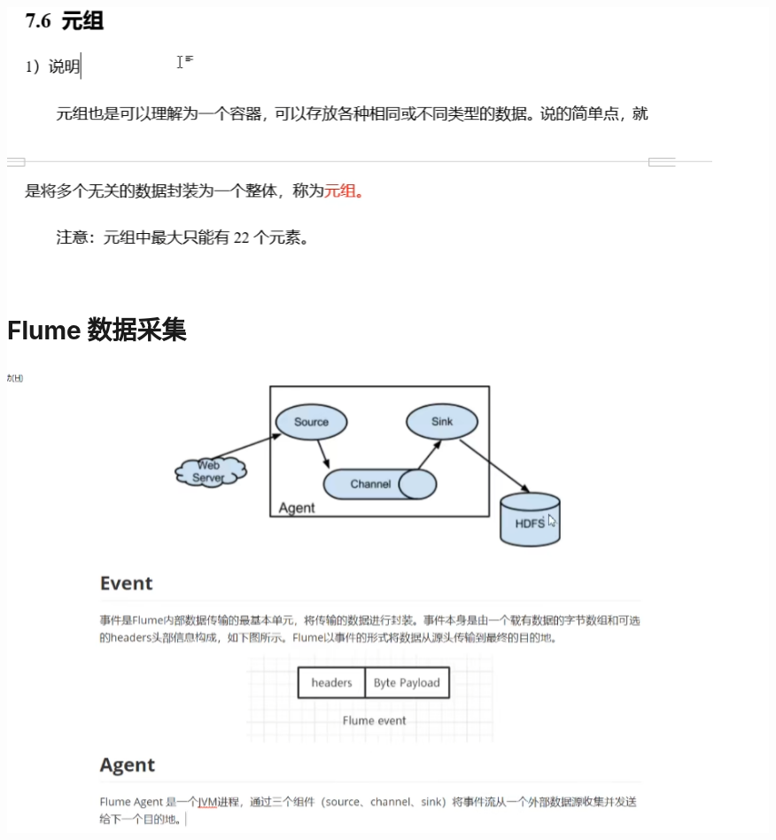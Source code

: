 ![image-20221205222940475](../images/image-20221205222940475.png)





# Flume 数据采集

![image-20221129173804948](../images/image-20221129173804948.png)
